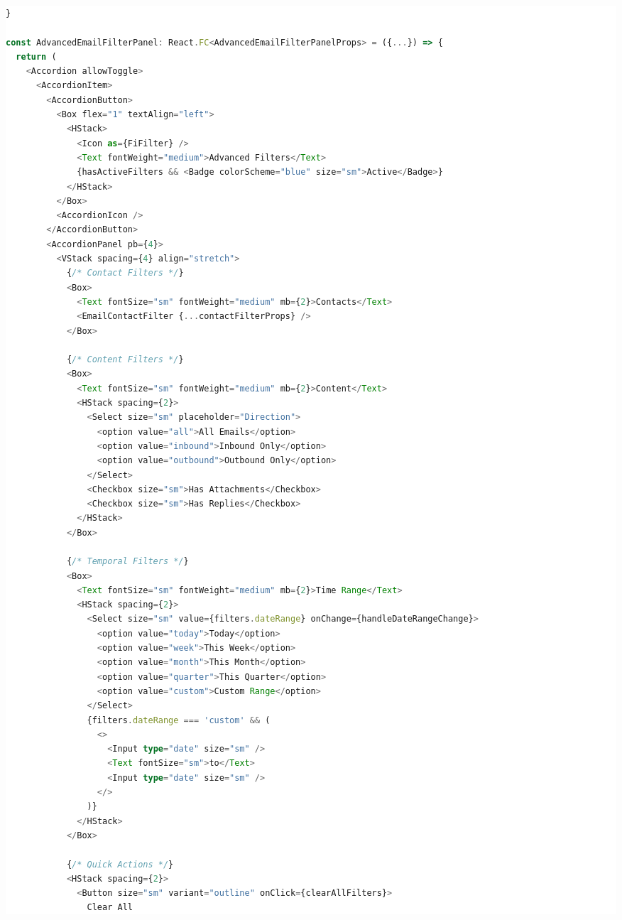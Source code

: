 ```typescript
}

const AdvancedEmailFilterPanel: React.FC<AdvancedEmailFilterPanelProps> = ({...}) => {
  return (
    <Accordion allowToggle>
      <AccordionItem>
        <AccordionButton>
          <Box flex="1" textAlign="left">
            <HStack>
              <Icon as={FiFilter} />
              <Text fontWeight="medium">Advanced Filters</Text>
              {hasActiveFilters && <Badge colorScheme="blue" size="sm">Active</Badge>}
            </HStack>
          </Box>
          <AccordionIcon />
        </AccordionButton>
        <AccordionPanel pb={4}>
          <VStack spacing={4} align="stretch">
            {/* Contact Filters */}
            <Box>
              <Text fontSize="sm" fontWeight="medium" mb={2}>Contacts</Text>
              <EmailContactFilter {...contactFilterProps} />
            </Box>

            {/* Content Filters */}
            <Box>
              <Text fontSize="sm" fontWeight="medium" mb={2}>Content</Text>
              <HStack spacing={2}>
                <Select size="sm" placeholder="Direction">
                  <option value="all">All Emails</option>
                  <option value="inbound">Inbound Only</option>
                  <option value="outbound">Outbound Only</option>
                </Select>
                <Checkbox size="sm">Has Attachments</Checkbox>
                <Checkbox size="sm">Has Replies</Checkbox>
              </HStack>
            </Box>

            {/* Temporal Filters */}
            <Box>
              <Text fontSize="sm" fontWeight="medium" mb={2}>Time Range</Text>
              <HStack spacing={2}>
                <Select size="sm" value={filters.dateRange} onChange={handleDateRangeChange}>
                  <option value="today">Today</option>
                  <option value="week">This Week</option>
                  <option value="month">This Month</option>
                  <option value="quarter">This Quarter</option>
                  <option value="custom">Custom Range</option>
                </Select>
                {filters.dateRange === 'custom' && (
                  <>
                    <Input type="date" size="sm" />
                    <Text fontSize="sm">to</Text>
                    <Input type="date" size="sm" />
                  </>
                )}
              </HStack>
            </Box>

            {/* Quick Actions */}
            <HStack spacing={2}>
              <Button size="sm" variant="outline" onClick={clearAllFilters}>
                Clear All
```